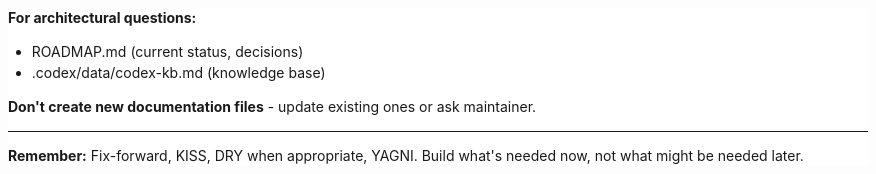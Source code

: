 **For architectural questions:**
- ROADMAP.md (current status, decisions)
- .codex/data/codex-kb.md (knowledge base)

**Don't create new documentation files** - update existing ones or ask maintainer.

---

**Remember:** Fix-forward, KISS, DRY when appropriate, YAGNI. Build what's needed now, not what might be needed later.

